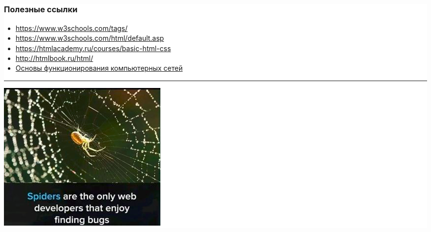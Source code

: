 ### Полезные ссылки
* https://www.w3schools.com/tags/
* https://www.w3schools.com/html/default.asp
* https://htmlacademy.ru/courses/basic-html-css
* http://htmlbook.ru/html/
* [Основы функционирования компьютерных сетей](https://www.youtube.com/watch?v=BJSITWkSDQg)

---

![](assets/html/web-dev-bugs.png)
